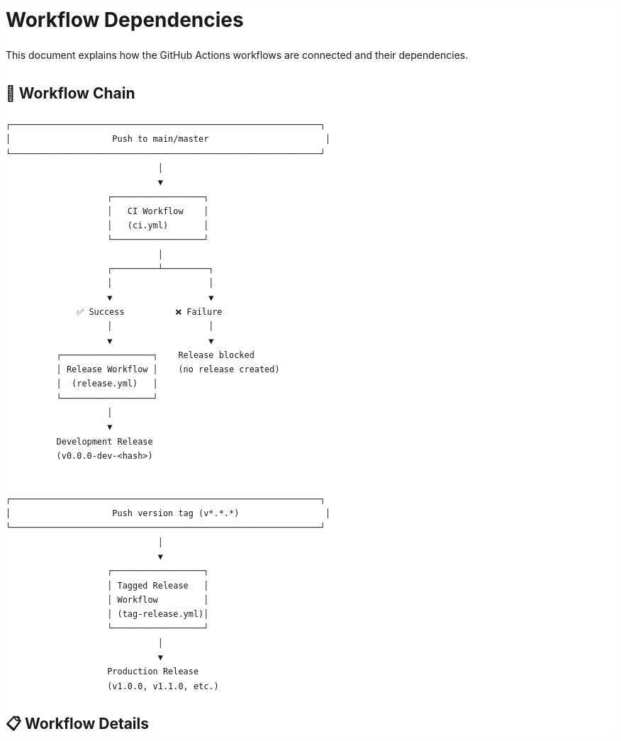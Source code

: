 # Workflow Dependencies

This document explains how the GitHub Actions workflows are connected and their dependencies.

## 🔄 Workflow Chain

```
┌─────────────────────────────────────────────────────────────┐
│                    Push to main/master                       │
└─────────────────────────────────────────────────────────────┘
                              │
                              ▼
                    ┌──────────────────┐
                    │   CI Workflow    │
                    │   (ci.yml)       │
                    └──────────────────┘
                              │
                    ┌─────────┴─────────┐
                    │                   │
                    ▼                   ▼
              ✅ Success          ❌ Failure
                    │                   │
                    ▼                   ▼
          ┌──────────────────┐    Release blocked
          │ Release Workflow │    (no release created)
          │  (release.yml)   │
          └──────────────────┘
                    │
                    ▼
          Development Release
          (v0.0.0-dev-<hash>)


┌─────────────────────────────────────────────────────────────┐
│                    Push version tag (v*.*.*)                 │
└─────────────────────────────────────────────────────────────┘
                              │
                              ▼
                    ┌──────────────────┐
                    │ Tagged Release   │
                    │ Workflow         │
                    │ (tag-release.yml)│
                    └──────────────────┘
                              │
                              ▼
                    Production Release
                    (v1.0.0, v1.1.0, etc.)
```

## 📋 Workflow Details
